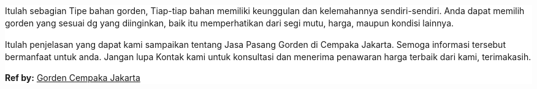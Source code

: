 Itulah sebagian Tipe bahan gorden, Tiap-tiap bahan memiliki keunggulan dan kelemahannya sendiri-sendiri. Anda dapat memilih gorden yang sesuai dg yang diinginkan, baik itu memperhatikan dari segi mutu, harga, maupun kondisi lainnya.

Itulah penjelasan yang dapat kami sampaikan tentang Jasa Pasang Gorden di Cempaka Jakarta. Semoga informasi tersebut bermanfaat untuk anda. Jangan lupa Kontak kami untuk konsultasi dan menerima penawaran harga terbaik dari kami, terimakasih.

**Ref by:**  [Gorden  Cempaka Jakarta](https://id.wikipedia.org/wiki/Gorden)
